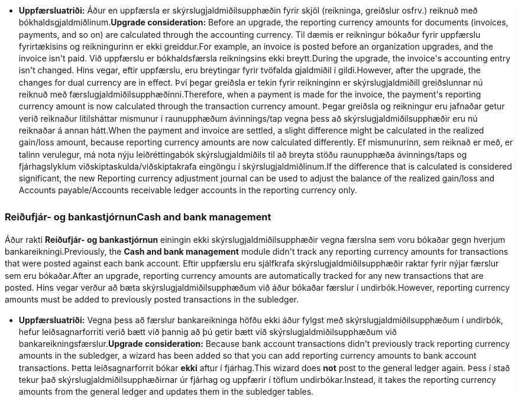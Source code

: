 - <span data-ttu-id="7719d-196">**Uppfærsluatriði:** Áður en uppfærsla er skýrslugjaldmiðilsupphæðin fyrir skjöl (reikninga, greiðslur osfrv.) reiknuð með bókhaldsgjaldmiðlinum.</span><span class="sxs-lookup"><span data-stu-id="7719d-196">**Upgrade consideration:** Before an upgrade, the reporting currency amounts for documents (invoices, payments, and so on) are calculated through the accounting currency.</span></span> <span data-ttu-id="7719d-197">Til dæmis er reikningur bókaður fyrir uppfærslu fyrirtækisins og reikningurinn er ekki greiddur.</span><span class="sxs-lookup"><span data-stu-id="7719d-197">For example, an invoice is posted before an organization upgrades, and the invoice isn't paid.</span></span> <span data-ttu-id="7719d-198">Við uppfærslu er bókhaldsfærsla reikningsins ekki breytt.</span><span class="sxs-lookup"><span data-stu-id="7719d-198">During the upgrade, the invoice's accounting entry isn't changed.</span></span> <span data-ttu-id="7719d-199">Hins vegar, eftir uppfærslu, eru breytingar fyrir tvöfalda gjaldmiðil í gildi.</span><span class="sxs-lookup"><span data-stu-id="7719d-199">However, after the upgrade, the changes for dual currency are in effect.</span></span> <span data-ttu-id="7719d-200">Því þegar greiðsla er tekin fyrir reikninginn er skýrslugjaldmiðill greiðslunnar nú reiknuð með færslugjaldmiðilsupphæðinni.</span><span class="sxs-lookup"><span data-stu-id="7719d-200">Therefore, when a payment is made for the invoice, the payment's reporting currency amount is now calculated through the transaction currency amount.</span></span> <span data-ttu-id="7719d-201">Þegar greiðsla og reikningur eru jafnaðar getur verið reiknaður lítilsháttar mismunur í raunupphæðum ávinnings/tap vegna þess að skýrslugjaldmiðilsupphæðir eru nú reiknaðar á annan hátt.</span><span class="sxs-lookup"><span data-stu-id="7719d-201">When the payment and invoice are settled, a slight difference might be calculated in the realized gain/loss amount, because reporting currency amounts are now calculated differently.</span></span> <span data-ttu-id="7719d-202">Ef mismunurinn, sem reiknað er með, er talinn verulegur, má nota nýju leiðréttingabók skýrslugjaldmiðils til að breyta stöðu raunupphæða ávinnings/taps og fjárhagslyklum viðskiptaskulda/viðskiptakrafa eingöngu í skýrslugjaldmiðlinum.</span><span class="sxs-lookup"><span data-stu-id="7719d-202">If the difference that is calculated is considered significant, the new Reporting currency adjustment journal can be used to adjust the balance of the realized gain/loss and Accounts payable/Accounts receivable ledger accounts in the reporting currency only.</span></span>

### <a name="cash-and-bank-management"></a><span data-ttu-id="7719d-203">Reiðufjár- og bankastjórnun</span><span class="sxs-lookup"><span data-stu-id="7719d-203">Cash and bank management</span></span>

<span data-ttu-id="7719d-204">Áður rakti **Reiðufjár- og bankastjórnun** einingin ekki skýrslugjaldmiðilsupphæðir vegna færslna sem voru bókaðar gegn hverjum bankareikningi.</span><span class="sxs-lookup"><span data-stu-id="7719d-204">Previously, the **Cash and bank management** module didn't track any reporting currency amounts for transactions that were posted against each bank account.</span></span> <span data-ttu-id="7719d-205">Eftir uppfærslu eru sjálfkrafa skýrslugjaldmiðilsupphæðir raktar fyrir nýjar færslur sem eru bókaðar.</span><span class="sxs-lookup"><span data-stu-id="7719d-205">After an upgrade, reporting currency amounts are automatically tracked for any new transactions that are posted.</span></span> <span data-ttu-id="7719d-206">Hins vegar verður að bæta skýrslugjaldmiðilsupphæðum við áður bókaðar færslur í undirbók.</span><span class="sxs-lookup"><span data-stu-id="7719d-206">However, reporting currency amounts must be added to previously posted transactions in the subledger.</span></span>

- <span data-ttu-id="7719d-207">**Uppfærsluatriði:** Vegna þess að færslur bankareikninga höfðu ekki áður fylgst með skýrslugjaldmiðilsupphæðum í undirbók, hefur leiðsagnarforriti verið bætt við þannig að þú getir bætt við skýrslugjaldmiðilsupphæðum við bankareikningsfærslur.</span><span class="sxs-lookup"><span data-stu-id="7719d-207">**Upgrade consideration:** Because bank account transactions didn't previously track reporting currency amounts in the subledger, a wizard has been added so that you can add reporting currency amounts to bank account transactions.</span></span> <span data-ttu-id="7719d-208">Þetta leiðsagnarforrit bókar **ekki** aftur í fjárhag.</span><span class="sxs-lookup"><span data-stu-id="7719d-208">This wizard does **not** post to the general ledger again.</span></span> <span data-ttu-id="7719d-209">Þess í stað tekur það skýrslugjaldmiðilsupphæðirnar úr fjárhag og uppfærir í töflum undirbókar.</span><span class="sxs-lookup"><span data-stu-id="7719d-209">Instead, it takes the reporting currency amounts from the general ledger and updates them in the subledger tables.</span></span>
